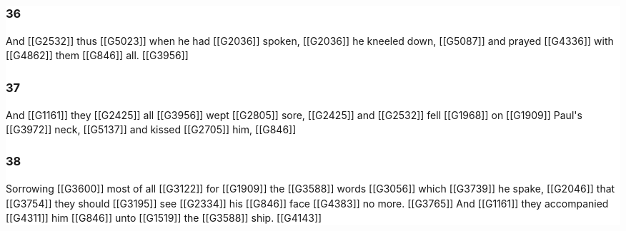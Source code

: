 ### 36
And [[G2532]] thus [[G5023]] when he had [[G2036]] spoken, [[G2036]] he kneeled down, [[G5087]] and prayed [[G4336]] with [[G4862]] them [[G846]] all. [[G3956]]

### 37
And [[G1161]] they [[G2425]] all [[G3956]] wept [[G2805]] sore, [[G2425]] and [[G2532]] fell [[G1968]] on [[G1909]] Paul's [[G3972]] neck, [[G5137]] and kissed [[G2705]] him, [[G846]]

### 38
Sorrowing [[G3600]] most of all [[G3122]] for [[G1909]] the [[G3588]] words [[G3056]] which [[G3739]] he spake, [[G2046]] that [[G3754]] they should [[G3195]] see [[G2334]] his [[G846]] face [[G4383]] no more. [[G3765]] And [[G1161]] they accompanied [[G4311]] him [[G846]] unto [[G1519]] the [[G3588]] ship. [[G4143]]